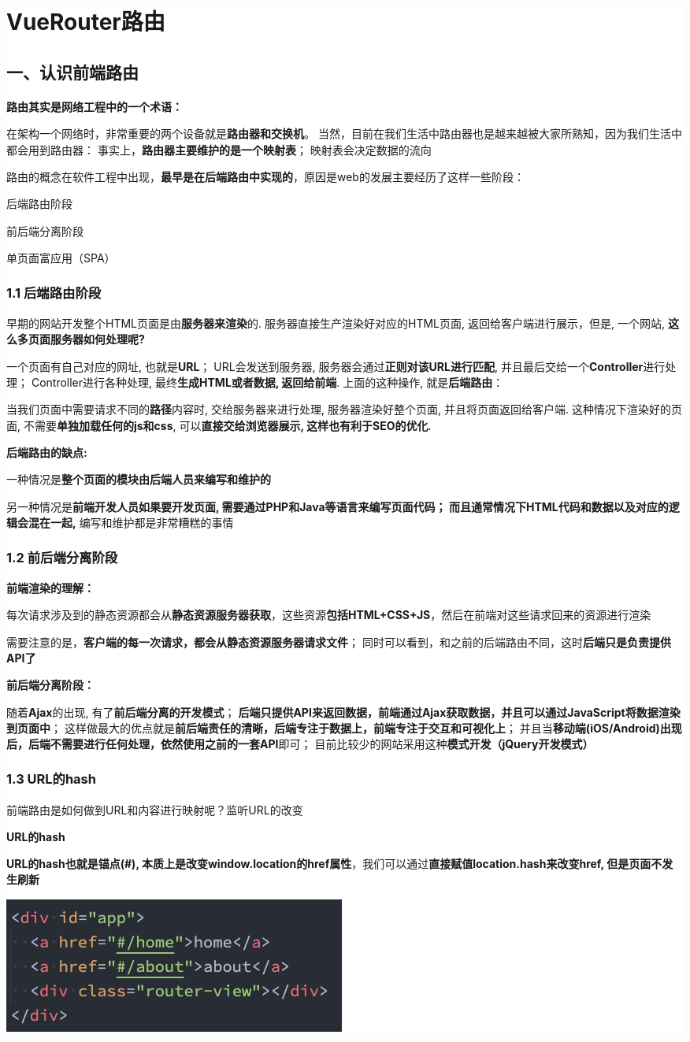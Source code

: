 # VueRouter路由

## 一、**认识前端路由**

**路由其实是网络工程中的一个术语：** 

在架构一个网络时，非常重要的两个设备就是**路由器和交换机**。 当然，目前在我们生活中路由器也是越来越被大家所熟知，因为我们生活中都会用到路由器： 事实上，**路由器主要维护的是一个映射表**； 映射表会决定数据的流向

路由的概念在软件工程中出现，**最早是在后端路由中实现的**，原因是web的发展主要经历了这样一些阶段： 

后端路由阶段

前后端分离阶段

单页面富应用（SPA）

### 1.1 **后端路由阶段**

早期的网站开发整个HTML页面是由**服务器来渲染**的. 服务器直接生产渲染好对应的HTML页面, 返回给客户端进行展示，但是, 一个网站, **这么多页面服务器如何处理呢?** 

一个页面有自己对应的网址, 也就是**URL**； URL会发送到服务器, 服务器会通过**正则对该URL进行匹配**, 并且最后交给一个**Controller**进行处理； Controller进行各种处理, 最终**生成HTML或者数据, 返回给前端**. 上面的这种操作, 就是**后端路由**： 

当我们页面中需要请求不同的**路径**内容时, 交给服务器来进行处理, 服务器渲染好整个页面, 并且将页面返回给客户端. 这种情况下渲染好的页面, 不需要**单独加载任何的js和css**, 可以**直接交给浏览器展示, 这样也有利于SEO的优化**. 

**后端路由的缺点:** 

一种情况是**整个页面的模块由后端人员来编写和维护的** 

另一种情况是**前端开发人员如果要开发页面, 需要通过PHP和Java等语言来编写页面代码； 而且通常情况下HTML代码和数据以及对应的逻辑会混在一起,** 编写和维护都是非常糟糕的事情

### 1.2 **前后端分离阶段**

**前端渲染的理解：** 

每次请求涉及到的静态资源都会从**静态资源服务器获取**，这些资源**包括HTML+CSS+JS**，然后在前端对这些请求回来的资源进行渲染

需要注意的是，**客户端的每一次请求，都会从静态资源服务器请求文件**； 同时可以看到，和之前的后端路由不同，这时**后端只是负责提供API了**

**前后端分离阶段：** 

随着**Ajax**的出现, 有了**前后端分离的开发模式**； **后端只提供API来返回数据，前端通过Ajax获取数据，并且可以通过JavaScript将数据渲染到页面中**； 这样做最大的优点就是**前后端责任的清晰，后端专注于数据上，前端专注于交互和可视化上**； 并且当**移动端(iOS/Android)出现后，后端不需要进行任何处理，依然使用之前的一套API**即可； 目前比较少的网站采用这种**模式开发（jQuery开发模式）**

### 1.3 **URL的hash**

前端路由是如何做到URL和内容进行映射呢？监听URL的改变

**URL的hash**

**URL的hash也就是锚点(#), 本质上是改变window.location的href属性**，我们可以通过**直接赋值location.hash来改变href, 但是页面不发生刷新**

![](../imgs/vue3/url%E7%9A%84hash%EF%BC%881%EF%BC%89.png)
